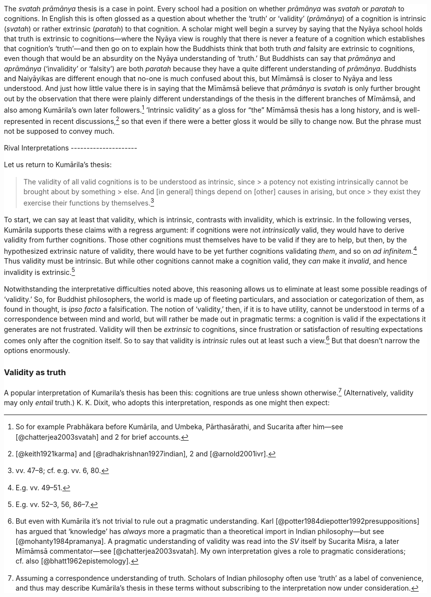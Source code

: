 [^20]: Cf. [@mohanty1989gangesa].

The *svatah prāmānya* thesis is a case in point. Every school had a position on whether *prāmānya* was *svatah* or *paratah* to cognitions. In English this is often glossed as a question about whether the ‘truth’ or ‘validity’ (*prāmānya*) of a cognition is intrinsic (*svatah*) or rather extrinsic (*paratah*) to that cognition. A scholar might well begin a survey by saying that the Nyāya school holds that truth is extrinsic to cognitions—where the Nyāya view is roughly that there is never a feature of a cognition which establishes that cognition’s ‘truth’—and then go on to explain how the Buddhists think that both truth *and* falsity are extrinsic to cognitions, even though that would be an absurdity on the Nyāya understanding of ‘truth.’ But Buddhists can say that *prāmānya* and *aprāmānya* (‘invalidity’ or ‘falsity’) are both *paratah* because they have a quite different understanding of *prāmānya*. Buddhists and Naiyāyikas are different enough that no-one is much confused about this, but Mīmāmsā is closer to Nyāya and less understood. And just how little value there is in saying that the Mīmāmsā believe that *prāmānya* is *svatah* is only further brought out by the observation that there were plainly different understandings of the thesis in the different branches of Mīmāmsā, and also among Kumārila’s own later followers.[^21] ‘Intrinsic validity’ as a gloss for “the” Mīmāmsā thesis has a long history, and is well-represented in recent discussions,[^22] so that even if there were a better gloss it would be silly to change now. But the phrase must not be supposed to convey much.

[^21]: So for example Prabhākara before Kumārila, and Umbeka, Pārthasārathi, and Sucarita after him—see [@chatterjea2003svatah] and 2 for brief accounts.

[^22]: [@keith1921karma] and [@radhakrishnan1927indian], 2 and [@arnold2001ivr].

Rival Interpretations ---------------------

Let us return to Kumārila’s thesis:

>   The validity of all valid cognitions is to be understood as intrinsic, since >   a potency not existing intrinsically cannot be brought about by something >   else. And [in general] things depend on [other] causes in arising, but once >   they exist they exercise their functions by themselves.[^23]

[^23]: vv. 47–8; cf. e.g. vv. 6, 80.

To start, we can say at least that validity, which is intrinsic, contrasts with invalidity, which is extrinsic. In the following verses, Kumārila supports these claims with a regress argument: if cognitions were not *intrinsically* valid, they would have to derive validity from further cognitions. Those other cognitions must themselves have to be valid if they are to help, but then, by the hypothesized extrinsic nature of validity, there would have to be yet further cognitions validating *them*, and so on *ad infinitem.*[^24] Thus validity must be intrinsic. But while other cognitions cannot make a cognition valid, they *can* make it *invalid*, and hence invalidity is extrinsic.[^25]

[^24]: E.g. vv. 49–51.

[^25]: E.g. vv. 52–3, 56, 86–7.

Notwithstanding the interpretative difficulties noted above, this reasoning allows us to eliminate at least some possible readings of ‘validity.’ So, for Buddhist philosophers, the world is made up of fleeting particulars, and association or categorization of them, as found in thought, is *ipso facto* a falsification. The notion of ‘validity,’ then, if it is to have utility, cannot be understood in terms of a correspondence between mind and world, but will rather be made out in pragmatic terms: a cognition is valid if the expectations it generates are not frustrated. Validity will then be *extrinsic* to cognitions, since frustration or satisfaction of resulting expectations comes only after the cognition itself. So to say that validity is *intrinsic* rules out at least such a view.[^26] But that doesn’t narrow the options enormously.

[^26]: But even with Kumārila it’s not trivial to rule out a pragmatic understanding. Karl [@potter1984diepotter1992presuppositions] has argued that ‘knowledge’ has *always* more a pragmatic than a theoretical import in Indian philosophy—but see [@mohanty1984pramanya]. A pragmatic understanding of validity was read into the *SV* itself by Sucarita Miśra, a later Mīmāmsā commentator—see [@chatterjea2003svatah]. My own interpretation gives a role to pragmatic considerations; cf. also [@bhatt1962epistemology].

### Validity as truth

A popular interpretation of Kumarila’s thesis has been this: cognitions are true unless shown otherwise.[^27] (Alternatively, validity may only *entail* truth.) K. K. Dixit, who adopts this interpretation, responds as one might then expect:


[^1]: Trans. [@jaimini1923mimamsa]. For style, clarity, or to remove or add glosses, I’ve lightly altered most of the older translations I’ve quoted. Meaning has not (I hope) been affected.
[^2]: For a survey of the school see e.g. [@keith1921karma].
[^3]: Credited with the *Brahma* (or *Vedānta*) *Sūtras*.
[^4]: *Śābarabhāsya ad loc.*.
[^5]: The restriction to matters invisible was taken seriously by Mīmāmsā: what the Vedas said about anything other than *dharma* was reinterpreted or disregarded.[invisiblenote]
[^6]: I leave aside the part about the eternal connection between words and meanings, which would take us too far afield. Suffice it to say that the Mīmāmsākas spilt a good deal of ink developing an ontology and a philosophy of language to make room for the idea of testimony that is authoritative but authorless. See 1.
[^7]: Trans. [@jha1907skb].
[^8]: Thus [@pollock1989mima], who argues that Mīmāmsā itself encouraged the rejection of history. But there was already fertile soil, e.g. in the cyclical conception of the universe.
[^10]: [@matilal1986perception]; see [@arnold2001ivr] on the modern reception of the doctrine of *svatah prāmānya*.
[^11]: Testimony (*śabda*) is sometimes treated under the heading of ‘injunction’ (*codanā*) because the Mīmāmsā school is concerned with Vedic testimony insofar as it offers prescriptions for living, whether in a grammatical form or not (see also n. [invisiblenote] above. In our passages, Kumārila is explicitly treating *śabda* in general (vv. 7–8).
[^12]: II.47–8, trans. [@taber1992dkb].
[^13]: Thus v. 68: “Then, too, in the case of the Veda, the assertion of *freedom from reproach* is very easy to put forward, because there is no speaker in this case; and for this reason the unauthoritativeness of the Veda can never even be imagined.”
[^14]: vv. 13–18.
[^15]: The difficulties here will be roughly analogous to the difficulties in comparing modern morality theory with ancient (Greek) ethical theory.
[^16]: I think especially of Philippa Foot’s “Morality as a System of Hypothetical Imperatives” [@foot1972morality]—but she has repudiated that view, for example in [@foot2003natural].
[^17]: The classic statement being [@mackie1977ethics], though he is much motivated by the purportedly non-instrumental nature of moral demands.
[^18]: See again [@mackie1977ethics] for the skeptical view. For the positive view, [@moore1903principia] is the *locus classicus*; cf. more recently [@huemer2005ethical]. But the terms of metaethical debate of the last century *in general* were set by Moore.
[^19]: See further [@clooney1987vhn] and 1.
[^27]: Assuming a correspondence understanding of truth. Scholars of Indian philosophy often use ‘truth’ as a label of convenience, and thus may describe Kumārila’s thesis in these terms without subscribing to the interpretation now under consideration.
[^28]: [@dixit1983slokavarttika]; for validity as truth see also e.g. [@chatterjea2003svatah], and [@hiriyanna1932outlines]; among traditional authors see e.g. Gangeśa, *PV* [CITE]. [@bhatt1962epistemology] interprets validity as truth-entailing, but understands intrinsicality in a way that would avoid Dixit’s complaint; classically, cf. Umbeka *SVVT* [CITE].
[^29]: For example v. 6 (Jhā’s translation): “Even the unauthoritative Means would, by itself, lead to the conception of its object, and its function could not cease unless its falsity were ascertained by other means.” Cf. e.g. vv. 85–6.
[^31]: p. 216; cf. p. 210. [@arnold2001ivrarnold2001ivs] is broadly supportive of the Taber-Pārthasārathi interpretation. For other suggestions in terms of presumptive or *prima facie* truth see [@keith1921karma], [@dasgupta1957history], who offers a coherentist spin, and [@bhatt1962epistemology]. [@chatterjea2003svatah] and [@mohanty1989gangesa] also suggest that—at least in Pārthasārathi’s case—the claim is a psychological one. On Pārthasārathi’s interpretation cf. [@chatterjea2003svatah] and [@bhatt1962epistemology].
[^32]: Cf. *TS* 2872–4, noted by Taber.
[^33]: p. 216.
[^34]: pp. 205, 216.
[^35]: p. 217.
[^36]: A complicating factor here is the Mīmāmsā adherence to the view (very contentious in the Indian setting) that ‘absence’ (*abhāva*)is a sound means of acquiring knowledge. That is, one may rightly infer from the absence of any indication of something that it doesn’t exist. But this principle makes no appeal to the passage of time, and Kumārila is liberal and reasonable about what counts as an indication of a real or potential difficulty about evidence. Taber does not rely on an appeal to *abhāva* in his defense of *svatah prāmānya*.
[^37]: Taber (p. 215, n. 56) cites v. 80 in support of the idea that the passage of time improves confidence, but while the verse shows that Kumārila is trying to make more than a psychological point, I cannot see in it any indication that he is thinking about the passage of time, except in the trivial sense that a counter-indicating cognition would come after the initial cognition. Taber also adduces *TS* 2904, but again I see in that verse only the claim that cognitions are valid if they’re not upset by other cognitions. Kumārila refers in this verse to cognitions occurring at “other times and places,” but that doesn’t mean that length of time (or travel experience, for that matter) makes a difference to warrant except insofar as counter-indication cognitions would, by their nature, have to occur at other times.[tabertextual]
[^38]: Thus [@mohanty1989gangesa] and [@chatterjea2003svatah].
[^39]: p. 216.
[^40]: v. 60; cf. vv. [XX], *TS* 2872–4.[reasonableness]
[^41]: [CITES.]
[^42]: See n. [tabertextual].
[^43]: p. [XX].
[^44]: The six Mīmāmsā [PRAMANAS] are [LIST].[thesix]
[^45]: vv. 94–5; cf. also vv. 85 and 128.
[^46]: *SV* II.22–3, V.11.
[^47]: [CITE - CHECK BHATT 90–3]
[^48]: [SL CITE]; [SECONDARY CITE].
[^49]: *SV*, *Śūnyavāda* v. 64ff.; for the school see  [@keith1921karma] and citations there.
[^50]: See [@sen1984concept] for discussion.
[^51]: cf. [@chatterjea2003svatah].
[^52]: [@chatterjea2003svatah].
[^53]: [@taber2002mo], [@taber1992dkb].
[^54]: v. 85.
[^55]: [@taber2002mo]; cf. [@taber1987review]: validity “is inherent insofar as it is vested in the essential ‘presenting’ nature of cognition.”
[^56]: 2, p. 206; 215; cf. pp. 207, 216, 218, 221.
[^57]: *SV* [CITES]. Compare the familiar idea that, in order to figure out what one believes, one looks, as it were, not *inward*, but *outward*, towards the world.
[^58]: We must leave aside the details of Kumārila’s theory of perception, which would also take us into his metaphysics and philosophy of language, but a translation of the relevant chapter of the *SL* (the *Pratyaksapariccheda*) has recently been offered, along with extensive notes and discussion, by [@taber2005hindu].
[^59]: [@kataoka2002validity] outlines the structure of invalidity; cf. [@bhatt1962epistemology].
[^60]: See e.g. vv. 6, 47, 85.
[^61]: v. 85, cf. vv. 25, 94–5 [XX].
[^62]: The other factor is perhaps the failure to see the connection between the validity of means of knowledge and the validity of cognitions. See §[constraints] above and §[textualinterpretation] below.
[^63]: See [constraints] above.
[^64]: *SV* [CITE].
[^65]: See n. [reasonableness] above.
[^66]: See further [@sen1984concept]. Of course this sort of thing is familiar in the West as well.
[^67]: [@austin1961other].
[^68]: Jhā refers to ‘cognitions’ as ‘conceptions’; ‘validity’ is ‘authoritativeness’; \`intrinsic is ‘inherent’; Jhā also uses ‘means of right notion’ to refer to a valid cognition.
[^69]: See §1 above.
[^70]: v. 23.
[^71]: v. 30.
[^72]: See §[interpoutline] above.
[^73]: At least that’s how Kumārila, a realist, would look at the matter: Buddhists, for example, who might actually hold the view that both validity and invalidity are extrinsic, will generally think about the matter in very different terms—see §§[interpretativeissues] &[rivalinterpretations] above. It’s not clear that Kumārila is really trying to seriously respond to such views as opposed to just considering all of the possibilities in a realistic spirit. Kumārila’s principal target is evidently the view that validity is extrinsic and invalidity intrinsic
[^74]: At present we are asking a question about the warrant of the first-order cognition, and not a question about how it can be *determined* whether a first-order cognition is warranted. But one part of the suggestion in the contemplated scenario is that some cognitions may be warranted only *if* assessed in a certain way.
[^75]: Cf. [@sen1984concept] and eg. *SV* IV.v.78.
[^76]: Cf. [@alston1980level] on “level confusions.”
[^77]: cf. also v. 56.
[^78]: Compare [@kripke1972naming] on Jonah.
[^79]: Cf. v. 56: “The fact of mere Unauthoritativeness being due to discrepancies does not lead to any *regressus ad infinitum*—as is found to be the case with the theory of the cognition of excellences (being the cause of authoritativeness)—for us who hold the theory of “self-evidence” [*svatah prāmānya*].”
[^80]: See §2.3 above.
[^81]: [@mohanty1989gangesa] offers a useful note on the difference between (and different positions on) grasping ‘*prakāśa*’ and grasping ‘*prāmānya*,’ and see [@sen1984concept] for a more extensive treatment. [SV CITES]
[^82]: These were mooted by the opponent at vv. 38–9.
[^83]: Notice it’s not enough for there to *be* discrepancies—they must be turned up somehow. Otherwise those cognitions would not have been valid in the first place, and Kumārila is claiming that they were.
[^84]: Kumārila adduces an example from ritual: Jhā *ad. loc.*
[^85]: vv. 59–60.
[^86]: With the reference to the milking-pot Kumārila adduces an example from ritual to illustrate his point: Jhā *ad. loc.*
[^87]: A doubt carries no commitment in any direction in the first place—this point fits with my earlier discussion where I supposed that validity presupposses *definiteness* as I interpreted that term; cf. [@bhatt1962epistemology].
[^88]: vv. 94–5; cf. v. 128.
[^89]: Verse 70 in its entirety runs thus: “Hence the mere fact of the Veda not having been composed by an authoritative author, ceases to be a discrepancy. Of the syllogistic arguments urged against us, we shall lay down counter-arguments hereafter.”
[^90]: Jhā *ad loc.*
[^91]: p. 217.
[^92]: [@mohanty1989gangesa], his emphasis.
[^93]: pp. 217–18.
[^94]: [@frede-sceptic], [@barnes1989antiochus], [@striker1997academics], [@brittain2001philo]; see [@sep-philo-larissa] for a survey.
[^95]: I.e. verse I.i.2 of the *MS* of Jaiminī, upon which the following verses of Kumārila (as well as the rest of the *Codanāsūtra*) are a commentary.